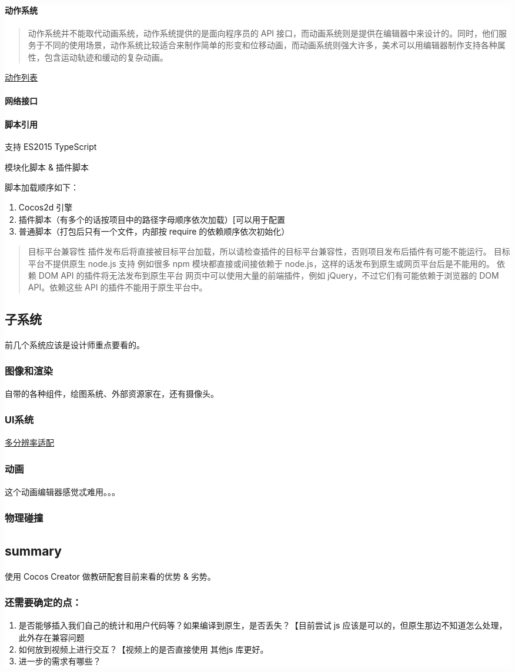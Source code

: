 #### 动作系统

>动作系统并不能取代动画系统，动作系统提供的是面向程序员的 API 接口，而动画系统则是提供在编辑器中来设计的。同时，他们服务于不同的使用场景，动作系统比较适合来制作简单的形变和位移动画，而动画系统则强大许多，美术可以用编辑器制作支持各种属性，包含运动轨迹和缓动的复杂动画。

[动作列表](http://docs.cocos.com/creator/manual/zh/scripting/action-list.html)

#### 网络接口 
#### 脚本引用 

支持 ES2015 TypeScript

模块化脚本 & 插件脚本

脚本加载顺序如下：

1. Cocos2d 引擎
2. 插件脚本（有多个的话按项目中的路径字母顺序依次加载）[可以用于配置
3. 普通脚本（打包后只有一个文件，内部按 require 的依赖顺序依次初始化）

>目标平台兼容性
插件发布后将直接被目标平台加载，所以请检查插件的目标平台兼容性，否则项目发布后插件有可能不能运行。
目标平台不提供原生 node.js 支持
例如很多 npm 模块都直接或间接依赖于 node.js，这样的话发布到原生或网页平台后是不能用的。
依赖 DOM API 的插件将无法发布到原生平台
网页中可以使用大量的前端插件，例如 jQuery，不过它们有可能依赖于浏览器的 DOM API。依赖这些 API 的插件不能用于原生平台中。


## 子系统

前几个系统应该是设计师重点要看的。

### 图像和渲染

自带的各种组件，绘图系统、外部资源家在，还有摄像头。

### UI系统
[多分辨率适配](http://docs.cocos.com/creator/manual/zh/ui/multi-resolution.html)

### 动画

这个动画编辑器感觉忒难用。。。

### 物理碰撞

## summary

使用 Cocos Creator 做教研配套目前来看的优势 & 劣势。

### 还需要确定的点：

1. 是否能够插入我们自己的统计和用户代码等？如果编译到原生，是否丢失？【目前尝试 js 应该是可以的，但原生那边不知道怎么处理，此外存在兼容问题
2. 如何放到视频上进行交互？【视频上的是否直接使用 其他js 库更好。
3. 进一步的需求有哪些？
